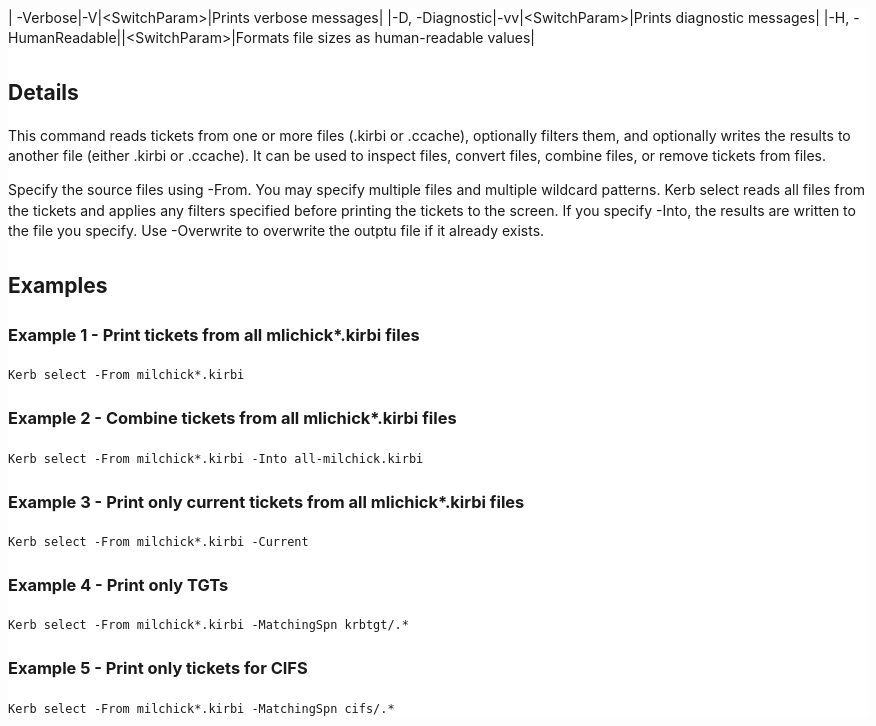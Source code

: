 |    -Verbose|-V|&lt;SwitchParam&gt;|Prints verbose messages|
|-D, -Diagnostic|-vv|&lt;SwitchParam&gt;|Prints diagnostic messages|
|-H, -HumanReadable||&lt;SwitchParam&gt;|Formats file sizes as human-readable values|


## Details

  This command reads tickets from one or more files (.kirbi or .ccache),
  optionally filters them, and optionally writes the results to another file
  (either .kirbi or .ccache).  It can be used to inspect files, convert files,
  combine files, or remove tickets from files.
  
  Specify the source files using -From.  You may specify multiple files and
  multiple wildcard patterns.  Kerb select reads all files from the tickets and
  applies any filters specified before printing the tickets to the screen.  If
  you specify -Into, the results are written to the file you specify.  Use
  -Overwrite to overwrite the outptu file if it already exists.
  

## Examples

### Example 1 - Print tickets from all mlichick*.kirbi files

```
Kerb select -From milchick*.kirbi
```

### Example 2 - Combine tickets from all mlichick*.kirbi files

```
Kerb select -From milchick*.kirbi -Into all-milchick.kirbi
```

### Example 3 - Print only current tickets from all mlichick*.kirbi files

```
Kerb select -From milchick*.kirbi -Current
```

### Example 4 - Print only TGTs

```
Kerb select -From milchick*.kirbi -MatchingSpn krbtgt/.*
```

### Example 5 - Print only tickets for CIFS

```
Kerb select -From milchick*.kirbi -MatchingSpn cifs/.*
```
